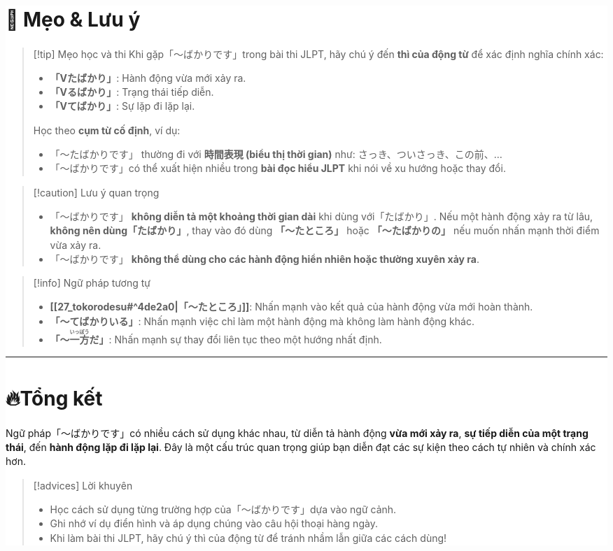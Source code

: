 # 👀 Mẹo & Lưu ý
> [!tip] Mẹo học và thi
> Khi gặp「～ばかりです」trong bài thi JLPT, hãy chú ý đến **thì của động từ** để xác định nghĩa chính xác:
> - **「Vたばかり」**: Hành động vừa mới xảy ra.
> - **「Vるばかり」**: Trạng thái tiếp diễn.
> - **「Vてばかり」**: Sự lặp đi lặp lại.
>
> Học theo **cụm từ cố định**, ví dụ:
> - 「～たばかりです」 thường đi với **時間表現 (biểu thị thời gian)** như: さっき、ついさっき、この前、…
> - 「～ばかりです」có thể xuất hiện nhiều trong **bài đọc hiểu JLPT** khi nói về xu hướng hoặc thay đổi.

> [!caution] Lưu ý quan trọng
> - 「～ばかりです」 **không diễn tả một khoảng thời gian dài** khi dùng với「たばかり」. Nếu một hành động xảy ra từ lâu, **không nên dùng「たばかり」**, thay vào đó dùng **「～たところ」** hoặc **「～たばかりの」** nếu muốn nhấn mạnh thời điểm vừa xảy ra.
> - 「～ばかりです」 **không thể dùng cho các hành động hiển nhiên hoặc thường xuyên xảy ra**.

> [!info] Ngữ pháp tương tự
> - **[[27_tokorodesu#^4de2a0|「～たところ」]]**: Nhấn mạnh vào kết quả của hành động vừa mới hoàn thành. 
> - **「～てばかりいる」**: Nhấn mạnh việc chỉ làm một hành động mà không làm hành động khác. 
> - **「～<ruby>一方<rt>いっぽう</rt></ruby>だ」**: Nhấn mạnh sự thay đổi liên tục theo một hướng nhất định.

---

# 🔥Tổng kết
Ngữ pháp「～ばかりです」có nhiều cách sử dụng khác nhau, từ diễn tả hành động **vừa mới xảy ra**, **sự tiếp diễn của một trạng thái**, đến **hành động lặp đi lặp lại**. Đây là một cấu trúc quan trọng giúp bạn diễn đạt các sự kiện theo cách tự nhiên và chính xác hơn.

> [!advices] Lời khuyên
> - Học cách sử dụng từng trường hợp của「～ばかりです」dựa vào ngữ cảnh.
> - Ghi nhớ ví dụ điển hình và áp dụng chúng vào câu hội thoại hàng ngày. 
> - Khi làm bài thi JLPT, hãy chú ý thì của động từ để tránh nhầm lẫn giữa các cách dùng!
